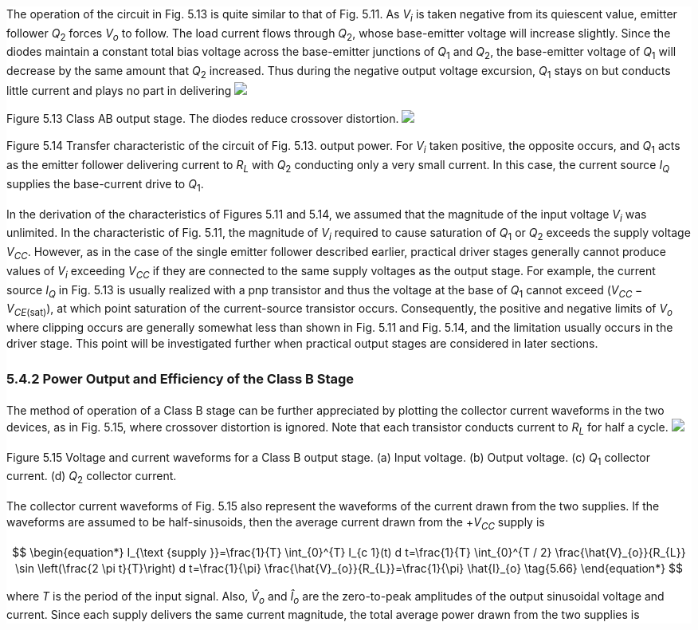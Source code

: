 The operation of the circuit in Fig. 5.13 is quite similar to that of Fig. 5.11. As $V_{i}$ is taken negative from its quiescent value, emitter follower $Q_{2}$ forces $V_{o}$ to follow. The load current flows through $Q_{2}$, whose base-emitter voltage will increase slightly. Since the diodes maintain a constant total bias voltage across the base-emitter junctions of $Q_{1}$ and $Q_{2}$, the base-emitter voltage of $Q_{1}$ will decrease by the same amount that $Q_{2}$ increased. Thus during the negative output voltage excursion, $Q_{1}$ stays on but conducts little current and plays no part in delivering
![](https://cdn.mathpix.com/cropped/2024_11_07_69320962b1b525ebcc55g-062.jpg?height=599&width=560&top_left_y=208&top_left_x=269)

Figure 5.13 Class AB output stage. The diodes reduce crossover distortion.
![](https://cdn.mathpix.com/cropped/2024_11_07_69320962b1b525ebcc55g-062.jpg?height=516&width=775&top_left_y=838&top_left_x=267)

Figure 5.14 Transfer characteristic of the circuit of Fig. 5.13.
output power. For $V_{i}$ taken positive, the opposite occurs, and $Q_{1}$ acts as the emitter follower delivering current to $R_{L}$ with $Q_{2}$ conducting only a very small current. In this case, the current source $I_{Q}$ supplies the base-current drive to $Q_{1}$.

In the derivation of the characteristics of Figures 5.11 and 5.14, we assumed that the magnitude of the input voltage $V_{i}$ was unlimited. In the characteristic of Fig. 5.11, the magnitude of $V_{i}$ required to cause saturation of $Q_{1}$ or $Q_{2}$ exceeds the supply voltage $V_{C C}$. However, as in the case of the single emitter follower described earlier, practical driver stages generally cannot produce values of $V_{i}$ exceeding $V_{C C}$ if they are connected to the same supply voltages as the output stage. For example, the current source $I_{Q}$ in Fig. 5.13 is usually realized with a pnp transistor and thus the voltage at the base of $Q_{1}$ cannot exceed $\left(V_{C C}-V_{C E(\mathrm{sat})}\right)$, at which point saturation of the current-source transistor occurs. Consequently, the positive and negative limits of $V_{o}$ where clipping occurs are generally somewhat less than shown in Fig. 5.11 and Fig. 5.14, and the limitation usually occurs in the driver stage. This point will be investigated further when practical output stages are considered in later sections.

### 5.4.2 Power Output and Efficiency of the Class B Stage

The method of operation of a Class B stage can be further appreciated by plotting the collector current waveforms in the two devices, as in Fig. 5.15, where crossover distortion is ignored. Note that each transistor conducts current to $R_{L}$ for half a cycle.
![](https://cdn.mathpix.com/cropped/2024_11_07_69320962b1b525ebcc55g-063.jpg?height=1266&width=692&top_left_y=203&top_left_x=262)

Figure 5.15 Voltage and current waveforms for a Class B output stage. (a) Input voltage. (b) Output voltage. (c) $Q_{1}$ collector current. (d) $Q_{2}$ collector current.

The collector current waveforms of Fig. 5.15 also represent the waveforms of the current drawn from the two supplies. If the waveforms are assumed to be half-sinusoids, then the average current drawn from the $+V_{C C}$ supply is

$$
\begin{equation*}
I_{\text {supply }}=\frac{1}{T} \int_{0}^{T} I_{c 1}(t) d t=\frac{1}{T} \int_{0}^{T / 2} \frac{\hat{V}_{o}}{R_{L}} \sin \left(\frac{2 \pi t}{T}\right) d t=\frac{1}{\pi} \frac{\hat{V}_{o}}{R_{L}}=\frac{1}{\pi} \hat{I}_{o} \tag{5.66}
\end{equation*}
$$

where $T$ is the period of the input signal. Also, $\hat{V}_{o}$ and $\hat{I}_{o}$ are the zero-to-peak amplitudes of the output sinusoidal voltage and current. Since each supply delivers the same current magnitude, the total average power drawn from the two supplies is
